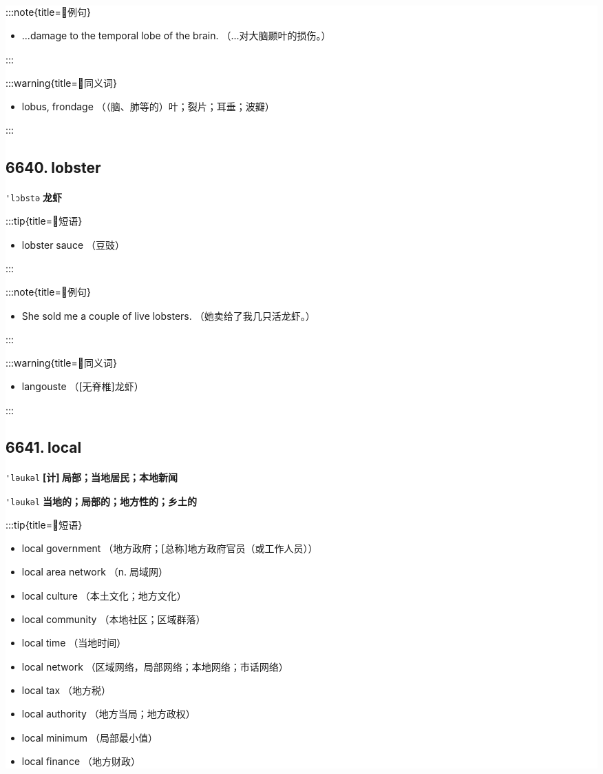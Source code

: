 :::note{title=🎤例句}

- ...damage to the temporal lobe of the brain. （...对大脑颞叶的损伤。）

:::

:::warning{title=🤔同义词}

- lobus, frondage （（脑、肺等的）叶；裂片；耳垂；波瓣）

:::


## 6640. lobster

`'lɔbstə`  **龙虾**

:::tip{title=🤩短语}

- lobster sauce （豆豉）

:::

:::note{title=🎤例句}

- She sold me a couple of live lobsters. （她卖给了我几只活龙虾。）

:::

:::warning{title=🤔同义词}

- langouste （[无脊椎]龙虾）

:::


## 6641. local

`'ləukəl`  **[计] 局部；当地居民；本地新闻**

`'ləukəl`  **当地的；局部的；地方性的；乡土的**

:::tip{title=🤩短语}

- local government （地方政府；[总称]地方政府官员（或工作人员））

- local area network （n. 局域网）

- local culture （本土文化；地方文化）

- local community （本地社区；区域群落）

- local time （当地时间）

- local network （区域网络，局部网络；本地网络；市话网络）

- local tax （地方税）

- local authority （地方当局；地方政权）

- local minimum （局部最小值）

- local finance （地方财政）
